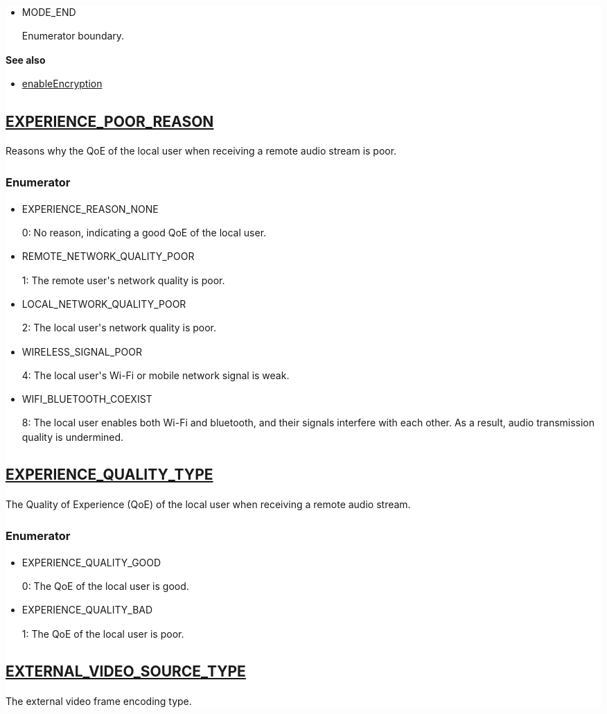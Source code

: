 - MODE_END

  Enumerator boundary.

**See also**

- [enableEncryption](../API/class_irtcengine.html#api_enableencryption)

## [EXPERIENCE_POOR_REASON](rtc_api_data_type.html#enum_experiencepoorreason)

Reasons why the QoE of the local user when receiving a remote audio stream is poor.



### Enumerator

- EXPERIENCE_REASON_NONE

  0: No reason, indicating a good QoE of the local user.

- REMOTE_NETWORK_QUALITY_POOR

  1: The remote user's network quality is poor.

- LOCAL_NETWORK_QUALITY_POOR

  2: The local user's network quality is poor.

- WIRELESS_SIGNAL_POOR

  4: The local user's Wi-Fi or mobile network signal is weak.

- WIFI_BLUETOOTH_COEXIST

  8: The local user enables both Wi-Fi and bluetooth, and their signals interfere with each other. As a result, audio transmission quality is undermined.

## [EXPERIENCE_QUALITY_TYPE](rtc_api_data_type.html#enum_experiencequalitytype)

The Quality of Experience (QoE) of the local user when receiving a remote audio stream.



### Enumerator

- EXPERIENCE_QUALITY_GOOD

  0: The QoE of the local user is good.

- EXPERIENCE_QUALITY_BAD

  1: The QoE of the local user is poor.

## [EXTERNAL_VIDEO_SOURCE_TYPE](rtc_api_data_type.html#enum_externalvideosourcetype)

The external video frame encoding type.

